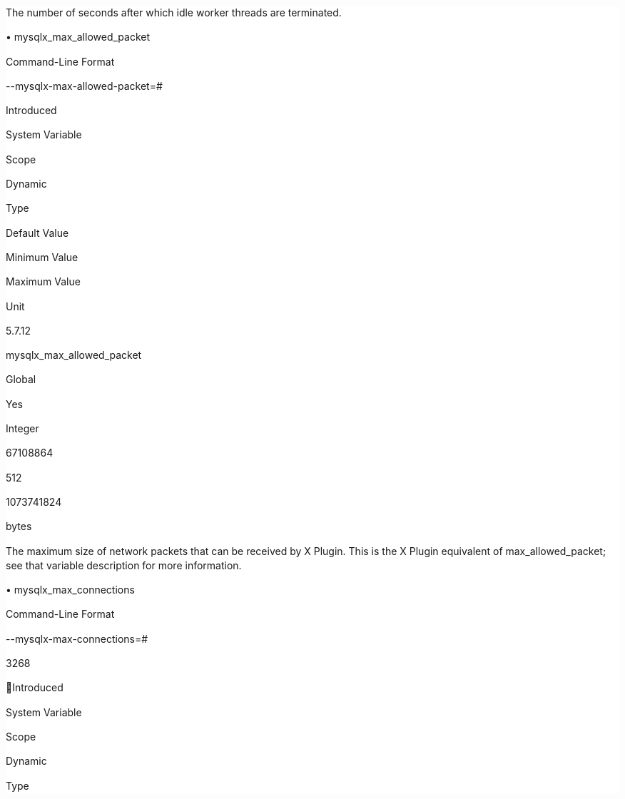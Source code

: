The number of seconds after which idle worker threads are terminated.

• mysqlx_max_allowed_packet

Command-Line Format

--mysqlx-max-allowed-packet=#

Introduced

System Variable

Scope

Dynamic

Type

Default Value

Minimum Value

Maximum Value

Unit

5.7.12

mysqlx_max_allowed_packet

Global

Yes

Integer

67108864

512

1073741824

bytes

The maximum size of network packets that can be received by X Plugin. This is the X Plugin equivalent
of max_allowed_packet; see that variable description for more information.

• mysqlx_max_connections

Command-Line Format

--mysqlx-max-connections=#

3268

Introduced

System Variable

Scope

Dynamic

Type
